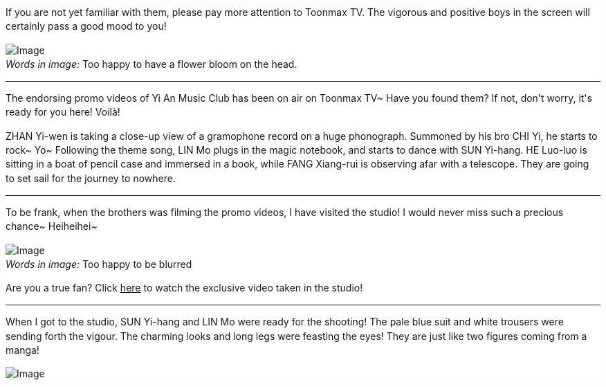 If you are not yet familiar with them, please pay more attention to Toonmax TV. The vigorous and positive boys in the screen will certainly pass a good mood to you!

![Image](https://mmbiz.qpic.cn/mmbiz_jpg/EXrxYhl6d1cEIxzibLqWuTcwGeLcQw8H0k9DpQSx29C55dAicf1RkLtibOopFibpWWDUPrwsXa3fH68unBpk5EJXzQ/640)  
*Words in image:* Too happy to have a flower bloom on the head.

---

The endorsing promo videos of Yi An Music Club has been on air on Toonmax TV~ Have you found them? If not, don't worry, it's ready for you here! Voilà!

<iframe class="video_iframe" data-vidtype="2" allowfullscreen="" data-ratio="1.2352941176470589" data-w="336" data-src="https://v.qq.com/iframe/player.html?vid=p0545stx1gn&amp;width=642&amp;height=481.5&amp;auto=0" style="display: block; width: 642px !important; height: 481.5px !important; overflow: hidden;" data-vh="481.5" data-vw="642" src="https://v.qq.com/iframe/player.html?vid=p0545stx1gn&amp;width=642&amp;height=481.5&amp;auto=0" scrolling="no" width="642" height="481.5" frameborder="0"></iframe>  
ZHAN Yi-wen is taking a close-up view of a gramophone record on a huge phonograph. Summoned by his bro CHI Yi, he starts to rock~ Yo~

<iframe class="video_iframe" data-vidtype="2" allowfullscreen="" data-ratio="1.2352941176470589" data-w="336" data-src="https://v.qq.com/iframe/player.html?vid=x05459drf6l&amp;width=642&amp;height=481.5&amp;auto=0" style="display: block; width: 642px !important; height: 481.5px !important; overflow: hidden;" data-vh="481.5" data-vw="642" src="https://v.qq.com/iframe/player.html?vid=x05459drf6l&amp;width=642&amp;height=481.5&amp;auto=0" scrolling="no" width="642" height="481.5" frameborder="0"></iframe>  
Following the theme song, LIN Mo plugs in the magic notebook, and starts to dance with SUN Yi-hang.

<iframe class="video_iframe" data-vidtype="2" allowfullscreen="" data-ratio="1.2352941176470589" data-w="336" data-src="https://v.qq.com/iframe/player.html?vid=s0545r59bb5&amp;width=642&amp;height=481.5&amp;auto=0" style="display: block; width: 642px !important; height: 481.5px !important; overflow: hidden;" data-vh="481.5" data-vw="642" src="https://v.qq.com/iframe/player.html?vid=s0545r59bb5&amp;width=642&amp;height=481.5&amp;auto=0" scrolling="no" width="642" height="481.5" frameborder="0"></iframe>  
HE Luo-luo is sitting in a boat of pencil case and immersed in a book, while FANG Xiang-rui is observing afar with a telescope. They are going to set sail for the journey to nowhere.

---

To be frank, when the brothers was filming the promo videos, I have visited the studio! I would never miss such a precious chance~ Heiheihei~

![Image](https://mmbiz.qpic.cn/mmbiz_jpg/EXrxYhl6d1cEIxzibLqWuTcwGeLcQw8H0WOibbf4NicCBHibQbphOzbibsdic0GbDQQZl8OhC6TsKEgrB4Vf9KPBe2Tg/640)  
*Words in image:* Too happy to be blurred

Are you a true fan? Click [here](https://v.qq.com/x/page/l0544f2w52e.html) to watch the exclusive video taken in the studio!

---

When I got to the studio, SUN Yi-hang and LIN Mo were ready for the shooting! The pale blue suit and white trousers were sending forth the vigour. The charming looks and long legs were feasting the eyes! They are just like two figures coming from a manga!

![Image](http://mmbiz.qpic.cn/mmbiz_gif/EXrxYhl6d1cEIxzibLqWuTcwGeLcQw8H0e6FUQKATB1xHaTkCNm70T1NI0fLnhvojRvGUfLgjcDjX9zIhvNibeiaQ/0)
